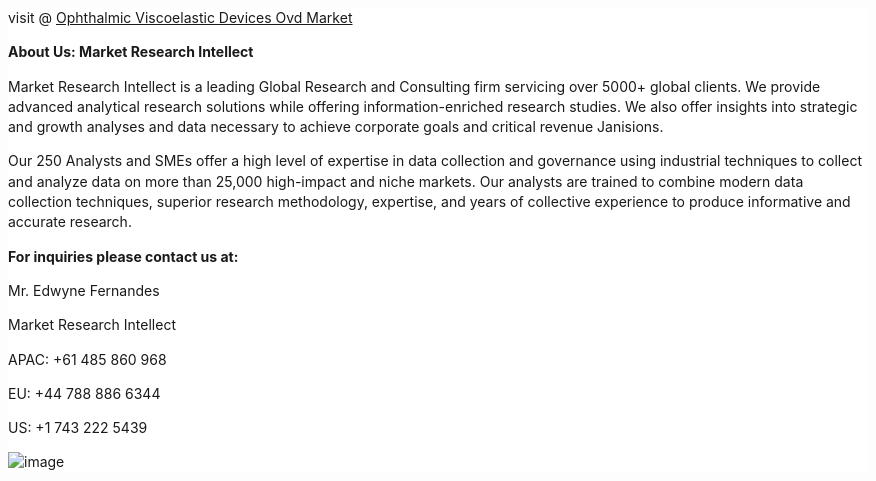 visit&nbsp;@</strong>&nbsp;</span><span class="font-[700]"><a href="https://www.marketresearchintellect.com/product/global-ophthalmic-viscoelastic-devices-ovd-market-size-forecast/?utm_source=Linkedin&utm_medium=017" target="_blank" data-tracking-control-name="article-ssr-frontend-pulse_little-text-block" data-tracking-will-navigate="" data-test-link="">Ophthalmic Viscoelastic Devices Ovd Market</a></span></p><p><strong><span class="font-[700]">About Us: Market Research Intellect</span></strong></p><p><span class="">Market Research Intellect is a leading Global Research and Consulting firm servicing over 5000+ global clients. We provide advanced analytical research solutions while offering information-enriched research studies.&nbsp;</span>We also offer insights into strategic and growth analyses and data necessary to achieve corporate goals and critical revenue Janisions.</p><p><span class="">Our 250 Analysts and SMEs offer a high level of expertise in data collection and governance using industrial techniques to collect and analyze data on more than 25,000 high-impact and niche markets. Our analysts are trained to combine modern data collection techniques, superior research methodology, expertise, and years of collective experience to produce informative and accurate research.</span></p><p><strong>For inquiries please contact us at:</strong></p><p>Mr. Edwyne Fernandes</p><p>Market Research Intellect</p><p>APAC: +61 485 860 968</p><p>EU: +44 788 886 6344</p><p>US: +1 743 222 5439</p>
![image](https://github.com/user-attachments/assets/4723822b-fef3-4313-a68c-845d8d8d0e4a)
